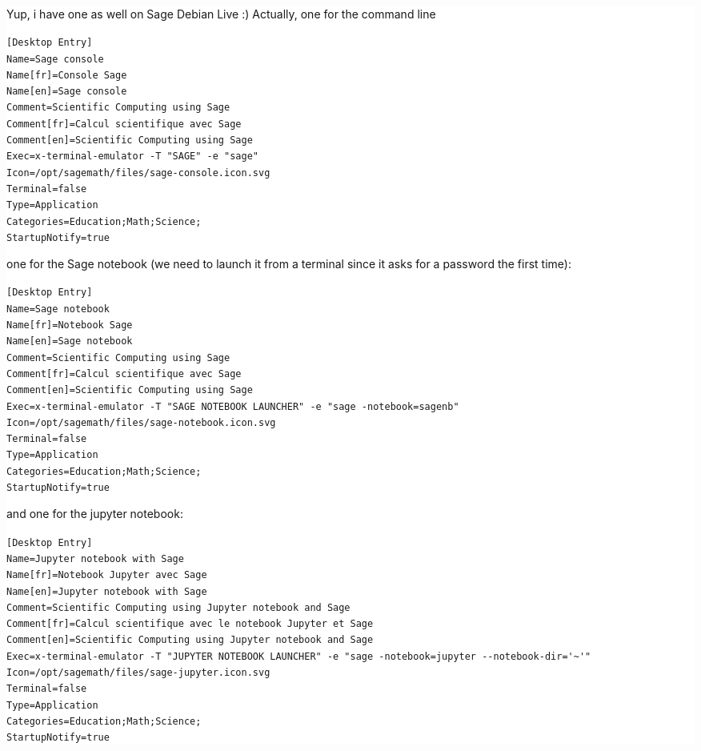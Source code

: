 Yup, i have one as well on Sage Debian Live :) Actually, one for the command line

```
[Desktop Entry]
Name=Sage console
Name[fr]=Console Sage
Name[en]=Sage console
Comment=Scientific Computing using Sage
Comment[fr]=Calcul scientifique avec Sage
Comment[en]=Scientific Computing using Sage
Exec=x-terminal-emulator -T "SAGE" -e "sage"
Icon=/opt/sagemath/files/sage-console.icon.svg
Terminal=false
Type=Application
Categories=Education;Math;Science;
StartupNotify=true
```

one for the Sage notebook (we need to launch it from a terminal since it asks for a password the first time):

```
[Desktop Entry]
Name=Sage notebook
Name[fr]=Notebook Sage
Name[en]=Sage notebook
Comment=Scientific Computing using Sage
Comment[fr]=Calcul scientifique avec Sage
Comment[en]=Scientific Computing using Sage
Exec=x-terminal-emulator -T "SAGE NOTEBOOK LAUNCHER" -e "sage -notebook=sagenb"
Icon=/opt/sagemath/files/sage-notebook.icon.svg
Terminal=false
Type=Application
Categories=Education;Math;Science;
StartupNotify=true
```


and one for the jupyter notebook:


```
[Desktop Entry]
Name=Jupyter notebook with Sage
Name[fr]=Notebook Jupyter avec Sage
Name[en]=Jupyter notebook with Sage
Comment=Scientific Computing using Jupyter notebook and Sage
Comment[fr]=Calcul scientifique avec le notebook Jupyter et Sage
Comment[en]=Scientific Computing using Jupyter notebook and Sage
Exec=x-terminal-emulator -T "JUPYTER NOTEBOOK LAUNCHER" -e "sage -notebook=jupyter --notebook-dir='~'"
Icon=/opt/sagemath/files/sage-jupyter.icon.svg
Terminal=false
Type=Application
Categories=Education;Math;Science;
StartupNotify=true
```
